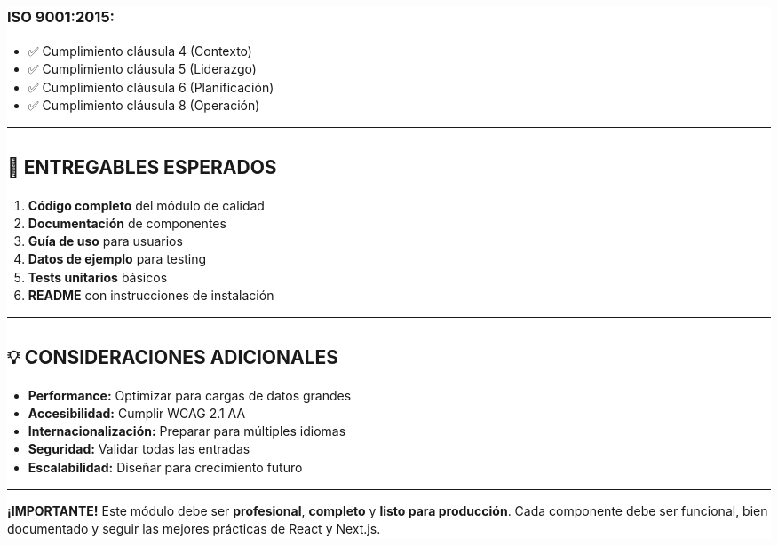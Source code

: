 ### **ISO 9001:2015:**
- ✅ Cumplimiento cláusula 4 (Contexto)
- ✅ Cumplimiento cláusula 5 (Liderazgo)
- ✅ Cumplimiento cláusula 6 (Planificación)
- ✅ Cumplimiento cláusula 8 (Operación)

---

## 🎯 **ENTREGABLES ESPERADOS**

1. **Código completo** del módulo de calidad
2. **Documentación** de componentes
3. **Guía de uso** para usuarios
4. **Datos de ejemplo** para testing
5. **Tests unitarios** básicos
6. **README** con instrucciones de instalación

---

## 💡 **CONSIDERACIONES ADICIONALES**

- **Performance:** Optimizar para cargas de datos grandes
- **Accesibilidad:** Cumplir WCAG 2.1 AA
- **Internacionalización:** Preparar para múltiples idiomas
- **Seguridad:** Validar todas las entradas
- **Escalabilidad:** Diseñar para crecimiento futuro

---

**¡IMPORTANTE!** Este módulo debe ser **profesional**, **completo** y **listo para producción**. Cada componente debe ser funcional, bien documentado y seguir las mejores prácticas de React y Next.js.
